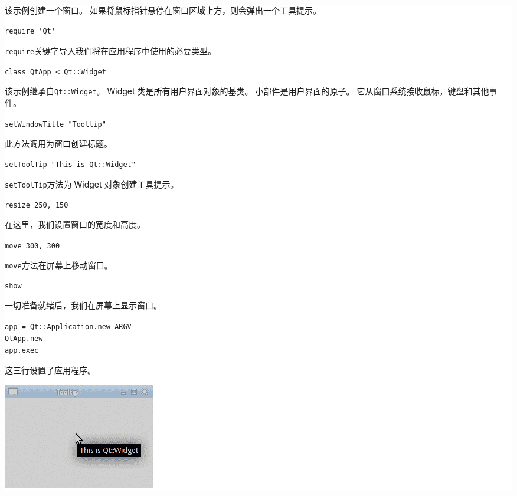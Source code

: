 该示例创建一个窗口。 如果将鼠标指针悬停在窗口区域上方，则会弹出一个工具提示。

```
require 'Qt'

```

`require`关键字导入我们将在应用程序中使用的必要类型。

```
class QtApp < Qt::Widget

```

该示例继承自`Qt::Widget`。 Widget 类是所有用户界面对象的基类。 小部件是用户界面的原子。 它从窗口系统接收鼠标，键盘和其他事件。

```
setWindowTitle "Tooltip"

```

此方法调用为窗口创建标题。

```
setToolTip "This is Qt::Widget"

```

`setToolTip`方法为 Widget 对象创建工具提示。

```
resize 250, 150

```

在这里，我们设置窗口的宽度和高度。

```
move 300, 300

```

`move`方法在屏幕上移动窗口。

```
show

```

一切准备就绪后，我们在屏幕上显示窗口。

```
app = Qt::Application.new ARGV
QtApp.new
app.exec

```

这三行设置了应用程序。

![Tooltip](img/54e4c6b53dc6feab2afe7b66dc55670e.jpg)
